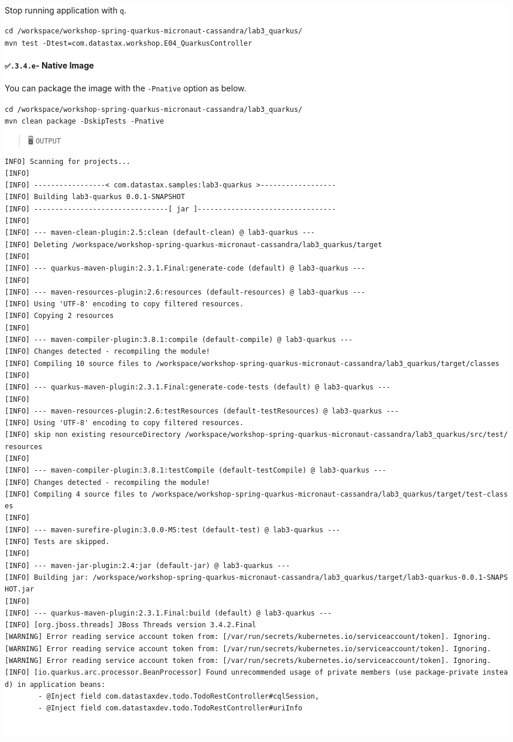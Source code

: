 <p>Stop running application with <code>q</code>.</p>
<pre lang="bash"><code>cd /workspace/workshop-spring-quarkus-micronaut-cassandra/lab3_quarkus/
mvn test -Dtest=com.datastax.workshop.E04_QuarkusController
</code></pre>
<h4><a class="anchor" aria-hidden="true" id="code-3-4-e-code-native-image"> </a><code>✅.3.4.e</code>- Native Image</h4>
<p>You can package the image with the <code>-Pnative</code> option as below.</p>
<pre lang="bash"><code>cd /workspace/workshop-spring-quarkus-micronaut-cassandra/lab3_quarkus/
mvn clean package -DskipTests -Pnative
</code></pre>
<blockquote>
<p>🖥️ <code>OUTPUT</code></p>
</blockquote>
<pre><code>INFO] Scanning for projects...
[INFO] 
[INFO] -----------------&lt; com.datastax.samples:lab3-quarkus &gt;------------------
[INFO] Building lab3-quarkus 0.0.1-SNAPSHOT
[INFO] --------------------------------[ jar ]---------------------------------
[INFO] 
[INFO] --- maven-clean-plugin:2.5:clean (default-clean) @ lab3-quarkus ---
[INFO] Deleting /workspace/workshop-spring-quarkus-micronaut-cassandra/lab3_quarkus/target
[INFO] 
[INFO] --- quarkus-maven-plugin:2.3.1.Final:generate-code (default) @ lab3-quarkus ---
[INFO] 
[INFO] --- maven-resources-plugin:2.6:resources (default-resources) @ lab3-quarkus ---
[INFO] Using 'UTF-8' encoding to copy filtered resources.
[INFO] Copying 2 resources
[INFO] 
[INFO] --- maven-compiler-plugin:3.8.1:compile (default-compile) @ lab3-quarkus ---
[INFO] Changes detected - recompiling the module!
[INFO] Compiling 10 source files to /workspace/workshop-spring-quarkus-micronaut-cassandra/lab3_quarkus/target/classes
[INFO] 
[INFO] --- quarkus-maven-plugin:2.3.1.Final:generate-code-tests (default) @ lab3-quarkus ---
[INFO] 
[INFO] --- maven-resources-plugin:2.6:testResources (default-testResources) @ lab3-quarkus ---
[INFO] Using 'UTF-8' encoding to copy filtered resources.
[INFO] skip non existing resourceDirectory /workspace/workshop-spring-quarkus-micronaut-cassandra/lab3_quarkus/src/test/resources
[INFO] 
[INFO] --- maven-compiler-plugin:3.8.1:testCompile (default-testCompile) @ lab3-quarkus ---
[INFO] Changes detected - recompiling the module!
[INFO] Compiling 4 source files to /workspace/workshop-spring-quarkus-micronaut-cassandra/lab3_quarkus/target/test-classes
[INFO] 
[INFO] --- maven-surefire-plugin:3.0.0-M5:test (default-test) @ lab3-quarkus ---
[INFO] Tests are skipped.
[INFO] 
[INFO] --- maven-jar-plugin:2.4:jar (default-jar) @ lab3-quarkus ---
[INFO] Building jar: /workspace/workshop-spring-quarkus-micronaut-cassandra/lab3_quarkus/target/lab3-quarkus-0.0.1-SNAPSHOT.jar
[INFO] 
[INFO] --- quarkus-maven-plugin:2.3.1.Final:build (default) @ lab3-quarkus ---
[INFO] [org.jboss.threads] JBoss Threads version 3.4.2.Final
[WARNING] Error reading service account token from: [/var/run/secrets/kubernetes.io/serviceaccount/token]. Ignoring.
[WARNING] Error reading service account token from: [/var/run/secrets/kubernetes.io/serviceaccount/token]. Ignoring.
[WARNING] Error reading service account token from: [/var/run/secrets/kubernetes.io/serviceaccount/token]. Ignoring.
[INFO] [io.quarkus.arc.processor.BeanProcessor] Found unrecommended usage of private members (use package-private instead) in application beans:
        - @Inject field com.datastaxdev.todo.TodoRestController#cqlSession,
        - @Inject field com.datastaxdev.todo.TodoRestController#uriInfo
